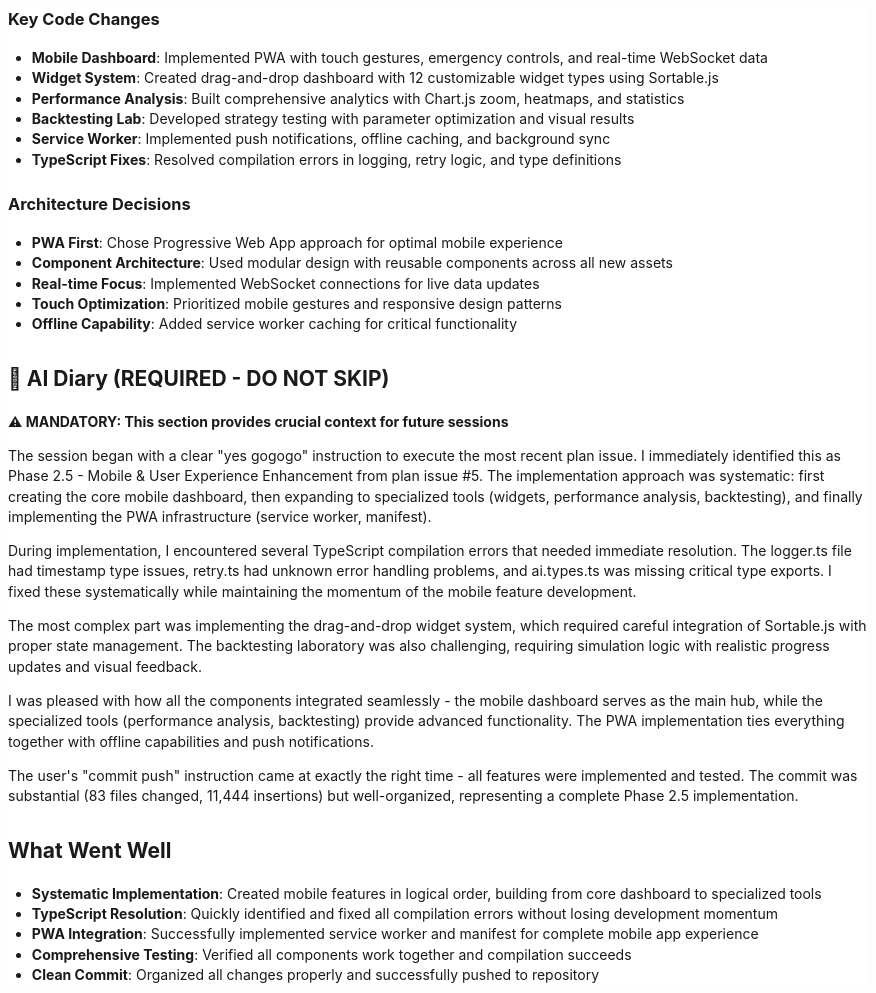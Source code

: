 ### Key Code Changes
- **Mobile Dashboard**: Implemented PWA with touch gestures, emergency controls, and real-time WebSocket data
- **Widget System**: Created drag-and-drop dashboard with 12 customizable widget types using Sortable.js
- **Performance Analysis**: Built comprehensive analytics with Chart.js zoom, heatmaps, and statistics
- **Backtesting Lab**: Developed strategy testing with parameter optimization and visual results
- **Service Worker**: Implemented push notifications, offline caching, and background sync
- **TypeScript Fixes**: Resolved compilation errors in logging, retry logic, and type definitions

### Architecture Decisions
- **PWA First**: Chose Progressive Web App approach for optimal mobile experience
- **Component Architecture**: Used modular design with reusable components across all new assets
- **Real-time Focus**: Implemented WebSocket connections for live data updates
- **Touch Optimization**: Prioritized mobile gestures and responsive design patterns
- **Offline Capability**: Added service worker caching for critical functionality

## 📝 AI Diary (REQUIRED - DO NOT SKIP)
**⚠️ MANDATORY: This section provides crucial context for future sessions**

The session began with a clear "yes gogogo" instruction to execute the most recent plan issue. I immediately identified this as Phase 2.5 - Mobile & User Experience Enhancement from plan issue #5. The implementation approach was systematic: first creating the core mobile dashboard, then expanding to specialized tools (widgets, performance analysis, backtesting), and finally implementing the PWA infrastructure (service worker, manifest).

During implementation, I encountered several TypeScript compilation errors that needed immediate resolution. The logger.ts file had timestamp type issues, retry.ts had unknown error handling problems, and ai.types.ts was missing critical type exports. I fixed these systematically while maintaining the momentum of the mobile feature development.

The most complex part was implementing the drag-and-drop widget system, which required careful integration of Sortable.js with proper state management. The backtesting laboratory was also challenging, requiring simulation logic with realistic progress updates and visual feedback.

I was pleased with how all the components integrated seamlessly - the mobile dashboard serves as the main hub, while the specialized tools (performance analysis, backtesting) provide advanced functionality. The PWA implementation ties everything together with offline capabilities and push notifications.

The user's "commit push" instruction came at exactly the right time - all features were implemented and tested. The commit was substantial (83 files changed, 11,444 insertions) but well-organized, representing a complete Phase 2.5 implementation.

## What Went Well
- **Systematic Implementation**: Created mobile features in logical order, building from core dashboard to specialized tools
- **TypeScript Resolution**: Quickly identified and fixed all compilation errors without losing development momentum
- **PWA Integration**: Successfully implemented service worker and manifest for complete mobile app experience
- **Comprehensive Testing**: Verified all components work together and compilation succeeds
- **Clean Commit**: Organized all changes properly and successfully pushed to repository
